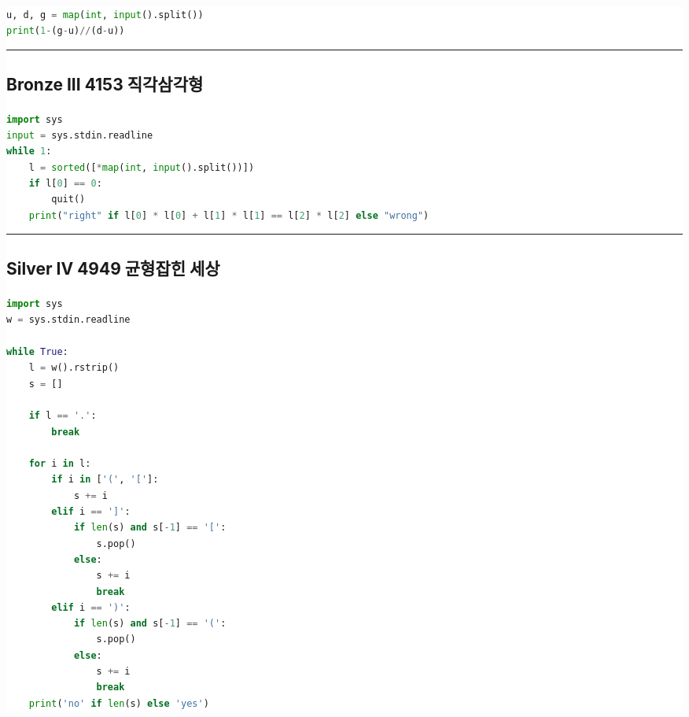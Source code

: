 ```py
u, d, g = map(int, input().split())
print(1-(g-u)//(d-u))
```

```cpp
```

```js
```

___

## **Bronze III	 4153	직각삼각형**

```py
import sys
input = sys.stdin.readline
while 1:
    l = sorted([*map(int, input().split())])
    if l[0] == 0:
        quit()
    print("right" if l[0] * l[0] + l[1] * l[1] == l[2] * l[2] else "wrong")
```

```cpp
```

```js
```

___

## **Silver IV	 4949	균형잡힌 세상**

```py
import sys
w = sys.stdin.readline

while True:
    l = w().rstrip()
    s = []

    if l == '.':
        break
    
    for i in l:
        if i in ['(', '[']:
            s += i
        elif i == ']':
            if len(s) and s[-1] == '[':
                s.pop()
            else:
                s += i
                break
        elif i == ')':
            if len(s) and s[-1] == '(':
                s.pop()
            else:
                s += i
                break
    print('no' if len(s) else 'yes')
```
